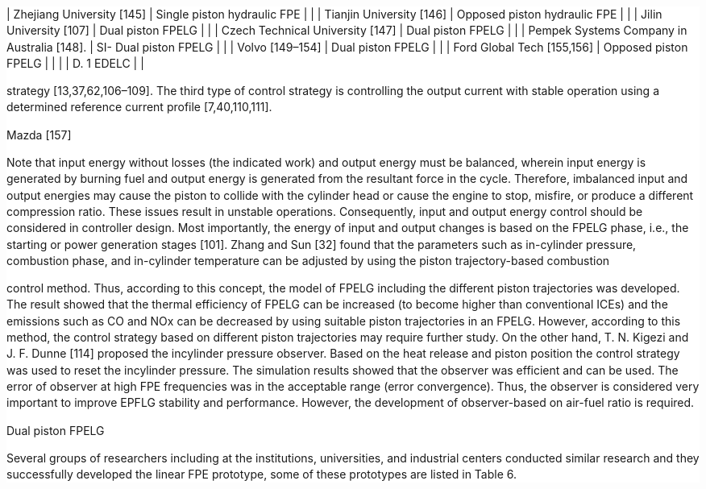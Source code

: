 | Zhejiang University [145]                                                              | Single piston hydraulic FPE                      |  |
| Tianjin University [146]                                                               | Opposed piston hydraulic FPE                     |  |
| Jilin University [107]                                                                 | Dual piston FPELG                                |  |
| Czech Technical University [147]                                                       | Dual piston FPELG                                |  |
| Pempek Systems Company in Australia [148].                                             | SI- Dual piston FPELG                            |  |
| Volvo [149–154]                                                                        | Dual piston FPELG                                |  |
| Ford Global Tech [155,156]                                                             | Opposed piston FPELG                             |  |
|                                                                                        | D. 1 EDELC                                       |  |

strategy [13,37,62,106–109]. The third type of control strategy is controlling the output current with stable operation using a determined reference current profile [7,40,110,111].

Mazda [157]

Note that input energy without losses (the indicated work) and output energy must be balanced, wherein input energy is generated by burning fuel and output energy is generated from the resultant force in the cycle. Therefore, imbalanced input and output energies may cause the piston to collide with the cylinder head or cause the engine to stop, misfire, or produce a different compression ratio. These issues result in unstable operations. Consequently, input and output energy control should be considered in controller design. Most importantly, the energy of input and output changes is based on the FPELG phase, i.e., the starting or power generation stages [101]. Zhang and Sun [32] found that the parameters such as in-cylinder pressure, combustion phase, and in-cylinder temperature can be adjusted by using the piston trajectory-based combustion

control method. Thus, according to this concept, the model of FPELG including the different piston trajectories was developed. The result showed that the thermal efficiency of FPELG can be increased (to become higher than conventional ICEs) and the emissions such as CO and NOx can be decreased by using suitable piston trajectories in an FPELG. However, according to this method, the control strategy based on different piston trajectories may require further study. On the other hand, T. N. Kigezi and J. F. Dunne [114] proposed the incylinder pressure observer. Based on the heat release and piston position the control strategy was used to reset the incylinder pressure. The simulation results showed that the observer was efficient and can be used. The error of observer at high FPE frequencies was in the acceptable range (error convergence). Thus, the observer is considered very important to improve EPFLG stability and performance. However, the development of observer-based on air-fuel ratio is required.

Dual piston FPELG

Several groups of researchers including at the institutions, universities, and industrial centers conducted similar research and they successfully developed the linear FPE prototype, some of these prototypes are listed in Table 6.
